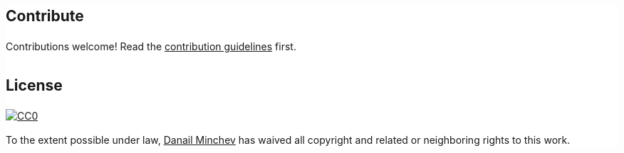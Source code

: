 
## Contribute

Contributions welcome! Read the [contribution guidelines](https://github.com/DanailMinchev/awesome-eosio/blob/master/contributing.md) first.


## License

[![CC0](http://mirrors.creativecommons.org/presskit/buttons/88x31/svg/cc-zero.svg)](http://creativecommons.org/publicdomain/zero/1.0)

To the extent possible under law, [Danail Minchev](https://github.com/DanailMinchev) has waived all copyright and
related or neighboring rights to this work.